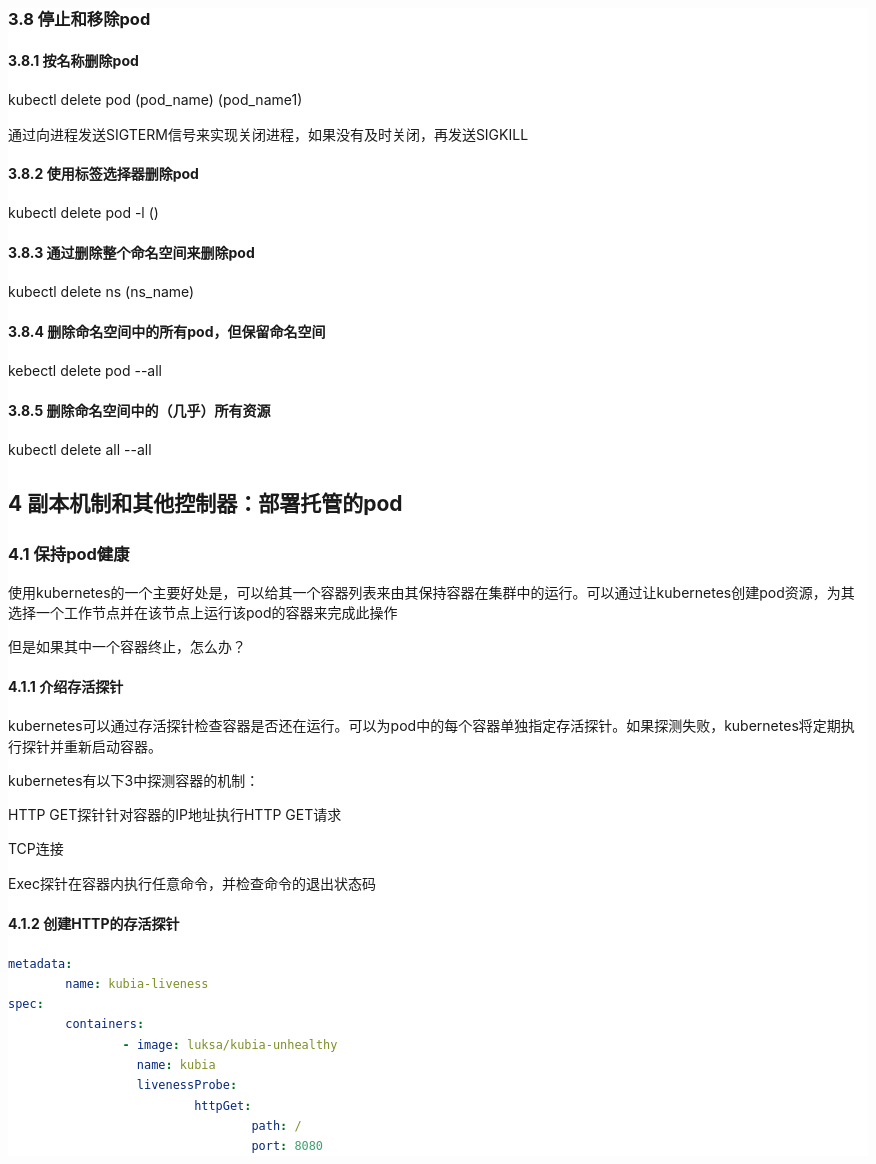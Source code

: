 ### 3.8 停止和移除pod

#### 3.8.1 按名称删除pod

kubectl delete pod (pod_name) (pod_name1)

通过向进程发送SIGTERM信号来实现关闭进程，如果没有及时关闭，再发送SIGKILL

#### 3.8.2 使用标签选择器删除pod

kubectl delete pod -l ()

#### 3.8.3 通过删除整个命名空间来删除pod

kubectl delete ns (ns_name)

#### 3.8.4 删除命名空间中的所有pod，但保留命名空间

kebectl delete pod --all

#### 3.8.5 删除命名空间中的（几乎）所有资源

kubectl delete all --all

## 4 副本机制和其他控制器：部署托管的pod

### 4.1 保持pod健康

使用kubernetes的一个主要好处是，可以给其一个容器列表来由其保持容器在集群中的运行。可以通过让kubernetes创建pod资源，为其选择一个工作节点并在该节点上运行该pod的容器来完成此操作

但是如果其中一个容器终止，怎么办？

#### 4.1.1 介绍存活探针

kubernetes可以通过存活探针检查容器是否还在运行。可以为pod中的每个容器单独指定存活探针。如果探测失败，kubernetes将定期执行探针并重新启动容器。

kubernetes有以下3中探测容器的机制：

HTTP GET探针针对容器的IP地址执行HTTP GET请求

TCP连接

Exec探针在容器内执行任意命令，并检查命令的退出状态码

#### 4.1.2 创建HTTP的存活探针

```yaml
metadata:
        name: kubia-liveness
spec:   
        containers:
                - image: luksa/kubia-unhealthy
                  name: kubia
                  livenessProbe:
                          httpGet:
                                  path: /
                                  port: 8080
```
